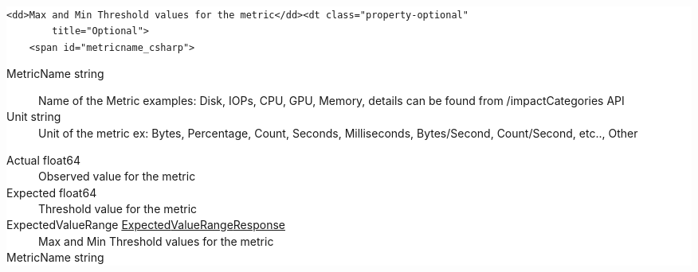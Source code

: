     <dd>Max and Min Threshold values for the metric</dd><dt class="property-optional"
            title="Optional">
        <span id="metricname_csharp">
<a data-swiftype-name="resource-property" data-swiftype-type="text" href="#metricname_csharp" style="color: inherit; text-decoration: inherit;">Metric<wbr>Name</a>
</span>
        <span class="property-indicator"></span>
        <span class="property-type">string</span>
    </dt>
    <dd>Name of the Metric examples:  Disk, IOPs, CPU, GPU, Memory, details can be found from /impactCategories API</dd><dt class="property-optional"
            title="Optional">
        <span id="unit_csharp">
<a data-swiftype-name="resource-property" data-swiftype-type="text" href="#unit_csharp" style="color: inherit; text-decoration: inherit;">Unit</a>
</span>
        <span class="property-indicator"></span>
        <span class="property-type">string</span>
    </dt>
    <dd>Unit of the metric ex: Bytes, Percentage, Count, Seconds, Milliseconds, Bytes/Second, Count/Second, etc.., Other</dd></dl>
</pulumi-choosable>
</div>

<div>
<pulumi-choosable type="language" values="go">
<dl class="resources-properties"><dt class="property-optional"
            title="Optional">
        <span id="actual_go">
<a data-swiftype-name="resource-property" data-swiftype-type="text" href="#actual_go" style="color: inherit; text-decoration: inherit;">Actual</a>
</span>
        <span class="property-indicator"></span>
        <span class="property-type">float64</span>
    </dt>
    <dd>Observed value for the metric</dd><dt class="property-optional"
            title="Optional">
        <span id="expected_go">
<a data-swiftype-name="resource-property" data-swiftype-type="text" href="#expected_go" style="color: inherit; text-decoration: inherit;">Expected</a>
</span>
        <span class="property-indicator"></span>
        <span class="property-type">float64</span>
    </dt>
    <dd>Threshold value for the metric</dd><dt class="property-optional"
            title="Optional">
        <span id="expectedvaluerange_go">
<a data-swiftype-name="resource-property" data-swiftype-type="text" href="#expectedvaluerange_go" style="color: inherit; text-decoration: inherit;">Expected<wbr>Value<wbr>Range</a>
</span>
        <span class="property-indicator"></span>
        <span class="property-type"><a href="#expectedvaluerangeresponse">Expected<wbr>Value<wbr>Range<wbr>Response</a></span>
    </dt>
    <dd>Max and Min Threshold values for the metric</dd><dt class="property-optional"
            title="Optional">
        <span id="metricname_go">
<a data-swiftype-name="resource-property" data-swiftype-type="text" href="#metricname_go" style="color: inherit; text-decoration: inherit;">Metric<wbr>Name</a>
</span>
        <span class="property-indicator"></span>
        <span class="property-type">string</span>
    </dt>
